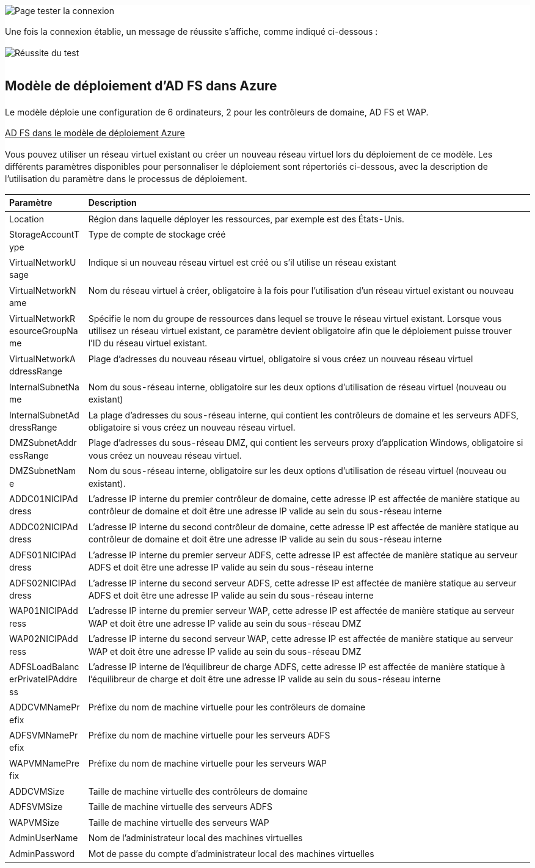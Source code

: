![Page tester la connexion](./media/how-to-connect-fed-azure-adfs/test1.png)

Une fois la connexion établie, un message de réussite s’affiche, comme indiqué ci-dessous :

![Réussite du test](./media/how-to-connect-fed-azure-adfs/test2.png)

## <a name="template-for-deploying-ad-fs-in-azure"></a>Modèle de déploiement d’AD FS dans Azure
Le modèle déploie une configuration de 6 ordinateurs, 2 pour les contrôleurs de domaine, AD FS et WAP.

[AD FS dans le modèle de déploiement Azure](https://github.com/paulomarquesc/adfs-6vms-regular-template-based)

Vous pouvez utiliser un réseau virtuel existant ou créer un nouveau réseau virtuel lors du déploiement de ce modèle. Les différents paramètres disponibles pour personnaliser le déploiement sont répertoriés ci-dessous, avec la description de l’utilisation du paramètre dans le processus de déploiement. 

| Paramètre | Description |
|:--- |:--- |
| Location |Région dans laquelle déployer les ressources, par exemple est des États-Unis. |
| StorageAccountType |Type de compte de stockage créé |
| VirtualNetworkUsage |Indique si un nouveau réseau virtuel est créé ou s’il utilise un réseau existant |
| VirtualNetworkName |Nom du réseau virtuel à créer, obligatoire à la fois pour l’utilisation d’un réseau virtuel existant ou nouveau |
| VirtualNetworkResourceGroupName |Spécifie le nom du groupe de ressources dans lequel se trouve le réseau virtuel existant. Lorsque vous utilisez un réseau virtuel existant, ce paramètre devient obligatoire afin que le déploiement puisse trouver l’ID du réseau virtuel existant. |
| VirtualNetworkAddressRange |Plage d’adresses du nouveau réseau virtuel, obligatoire si vous créez un nouveau réseau virtuel |
| InternalSubnetName |Nom du sous-réseau interne, obligatoire sur les deux options d’utilisation de réseau virtuel (nouveau ou existant) |
| InternalSubnetAddressRange |La plage d’adresses du sous-réseau interne, qui contient les contrôleurs de domaine et les serveurs ADFS, obligatoire si vous créez un nouveau réseau virtuel. |
| DMZSubnetAddressRange |Plage d’adresses du sous-réseau DMZ, qui contient les serveurs proxy d’application Windows, obligatoire si vous créez un nouveau réseau virtuel. |
| DMZSubnetName |Nom du sous-réseau interne, obligatoire sur les deux options d’utilisation de réseau virtuel (nouveau ou existant). |
| ADDC01NICIPAddress |L’adresse IP interne du premier contrôleur de domaine, cette adresse IP est affectée de manière statique au contrôleur de domaine et doit être une adresse IP valide au sein du sous-réseau interne |
| ADDC02NICIPAddress |L’adresse IP interne du second contrôleur de domaine, cette adresse IP est affectée de manière statique au contrôleur de domaine et doit être une adresse IP valide au sein du sous-réseau interne |
| ADFS01NICIPAddress |L’adresse IP interne du premier serveur ADFS, cette adresse IP est affectée de manière statique au serveur ADFS et doit être une adresse IP valide au sein du sous-réseau interne |
| ADFS02NICIPAddress |L’adresse IP interne du second serveur ADFS, cette adresse IP est affectée de manière statique au serveur ADFS et doit être une adresse IP valide au sein du sous-réseau interne |
| WAP01NICIPAddress |L’adresse IP interne du premier serveur WAP, cette adresse IP est affectée de manière statique au serveur WAP et doit être une adresse IP valide au sein du sous-réseau DMZ |
| WAP02NICIPAddress |L’adresse IP interne du second serveur WAP, cette adresse IP est affectée de manière statique au serveur WAP et doit être une adresse IP valide au sein du sous-réseau DMZ |
| ADFSLoadBalancerPrivateIPAddress |L’adresse IP interne de l’équilibreur de charge ADFS, cette adresse IP est affectée de manière statique à l’équilibreur de charge et doit être une adresse IP valide au sein du sous-réseau interne |
| ADDCVMNamePrefix |Préfixe du nom de machine virtuelle pour les contrôleurs de domaine |
| ADFSVMNamePrefix |Préfixe du nom de machine virtuelle pour les serveurs ADFS |
| WAPVMNamePrefix |Préfixe du nom de machine virtuelle pour les serveurs WAP |
| ADDCVMSize |Taille de machine virtuelle des contrôleurs de domaine |
| ADFSVMSize |Taille de machine virtuelle des serveurs ADFS |
| WAPVMSize |Taille de machine virtuelle des serveurs WAP |
| AdminUserName |Nom de l’administrateur local des machines virtuelles |
| AdminPassword |Mot de passe du compte d’administrateur local des machines virtuelles |
